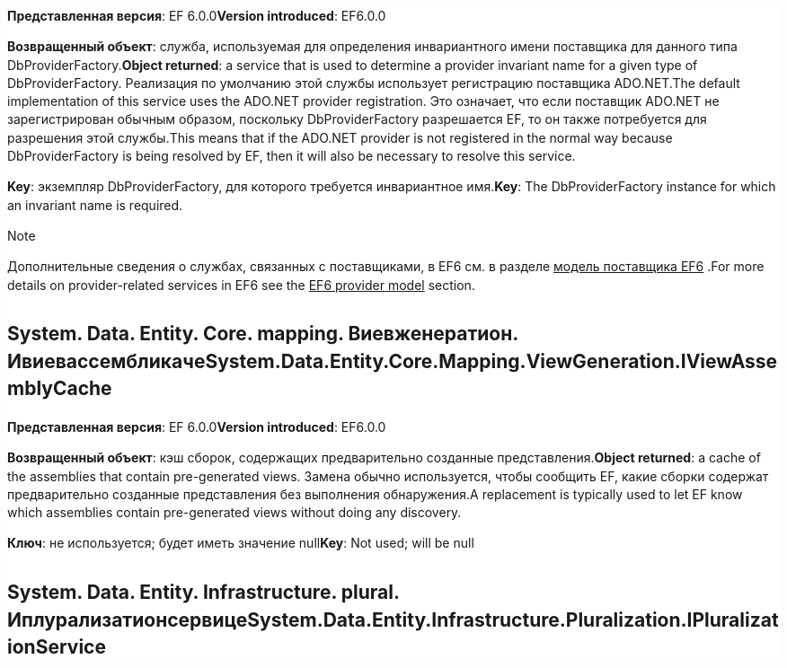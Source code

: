 <span data-ttu-id="8e6c2-186">**Представленная версия**: EF 6.0.0</span><span class="sxs-lookup"><span data-stu-id="8e6c2-186">**Version introduced**: EF6.0.0</span></span>  

<span data-ttu-id="8e6c2-187">**Возвращенный объект**: служба, используемая для определения инвариантного имени поставщика для данного типа DbProviderFactory.</span><span class="sxs-lookup"><span data-stu-id="8e6c2-187">**Object returned**: a service that is used to determine a provider invariant name for a given type of DbProviderFactory.</span></span> <span data-ttu-id="8e6c2-188">Реализация по умолчанию этой службы использует регистрацию поставщика ADO.NET.</span><span class="sxs-lookup"><span data-stu-id="8e6c2-188">The default implementation of this service uses the ADO.NET provider registration.</span></span> <span data-ttu-id="8e6c2-189">Это означает, что если поставщик ADO.NET не зарегистрирован обычным образом, поскольку DbProviderFactory разрешается EF, то он также потребуется для разрешения этой службы.</span><span class="sxs-lookup"><span data-stu-id="8e6c2-189">This means that if the ADO.NET provider is not registered in the normal way because DbProviderFactory is being resolved by EF, then it will also be necessary to resolve this service.</span></span>  

<span data-ttu-id="8e6c2-190">**Key**: экземпляр DbProviderFactory, для которого требуется инвариантное имя.</span><span class="sxs-lookup"><span data-stu-id="8e6c2-190">**Key**: The DbProviderFactory instance for which an invariant name is required.</span></span>  

>[!NOTE]
> <span data-ttu-id="8e6c2-191">Дополнительные сведения о службах, связанных с поставщиками, в EF6 см. в разделе [модель поставщика EF6](xref:ef6/fundamentals/providers/provider-model) .</span><span class="sxs-lookup"><span data-stu-id="8e6c2-191">For more details on provider-related services in EF6 see the [EF6 provider model](xref:ef6/fundamentals/providers/provider-model) section.</span></span>  

## <a name="systemdataentitycoremappingviewgenerationiviewassemblycache"></a><span data-ttu-id="8e6c2-192">System. Data. Entity. Core. mapping. Виевженератион. Ивиевассембликаче</span><span class="sxs-lookup"><span data-stu-id="8e6c2-192">System.Data.Entity.Core.Mapping.ViewGeneration.IViewAssemblyCache</span></span>  

<span data-ttu-id="8e6c2-193">**Представленная версия**: EF 6.0.0</span><span class="sxs-lookup"><span data-stu-id="8e6c2-193">**Version introduced**: EF6.0.0</span></span>  

<span data-ttu-id="8e6c2-194">**Возвращенный объект**: кэш сборок, содержащих предварительно созданные представления.</span><span class="sxs-lookup"><span data-stu-id="8e6c2-194">**Object returned**: a cache of the assemblies that contain pre-generated views.</span></span> <span data-ttu-id="8e6c2-195">Замена обычно используется, чтобы сообщить EF, какие сборки содержат предварительно созданные представления без выполнения обнаружения.</span><span class="sxs-lookup"><span data-stu-id="8e6c2-195">A replacement is typically used to let EF know which assemblies contain pre-generated views without doing any discovery.</span></span>  

<span data-ttu-id="8e6c2-196">**Ключ**: не используется; будет иметь значение null</span><span class="sxs-lookup"><span data-stu-id="8e6c2-196">**Key**: Not used; will be null</span></span>  

## <a name="systemdataentityinfrastructurepluralizationipluralizationservice"></a><span data-ttu-id="8e6c2-197">System. Data. Entity. Infrastructure. plural. Иплурализатионсервице</span><span class="sxs-lookup"><span data-stu-id="8e6c2-197">System.Data.Entity.Infrastructure.Pluralization.IPluralizationService</span></span>
